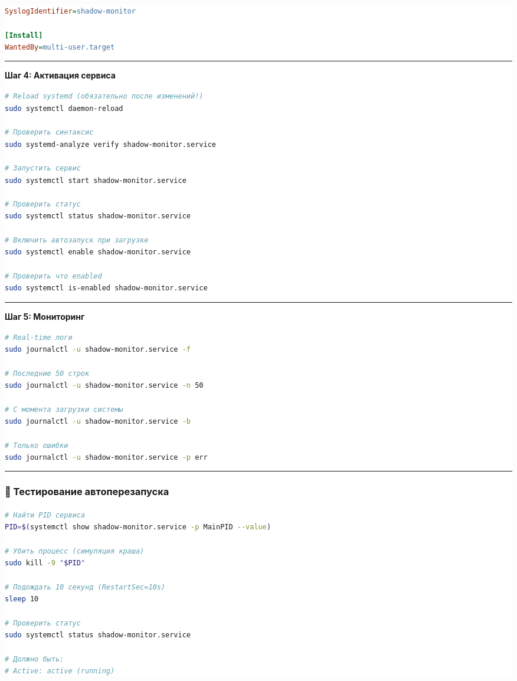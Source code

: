 ```ini
SyslogIdentifier=shadow-monitor

[Install]
WantedBy=multi-user.target
```

---

**Шаг 4: Активация сервиса**

```bash
# Reload systemd (обязательно после изменений!)
sudo systemctl daemon-reload

# Проверить синтаксис
sudo systemd-analyze verify shadow-monitor.service

# Запустить сервис
sudo systemctl start shadow-monitor.service

# Проверить статус
sudo systemctl status shadow-monitor.service

# Включить автозапуск при загрузке
sudo systemctl enable shadow-monitor.service

# Проверить что enabled
sudo systemctl is-enabled shadow-monitor.service
```

---

**Шаг 5: Мониторинг**

```bash
# Real-time логи
sudo journalctl -u shadow-monitor.service -f

# Последние 50 строк
sudo journalctl -u shadow-monitor.service -n 50

# С момента загрузки системы
sudo journalctl -u shadow-monitor.service -b

# Только ошибки
sudo journalctl -u shadow-monitor.service -p err
```

---

### 🧪 Тестирование автоперезапуска

```bash
# Найти PID сервиса
PID=$(systemctl show shadow-monitor.service -p MainPID --value)

# Убить процесс (симуляция краша)
sudo kill -9 "$PID"

# Подождать 10 секунд (RestartSec=10s)
sleep 10

# Проверить статус
sudo systemctl status shadow-monitor.service

# Должно быть:
# Active: active (running)
```